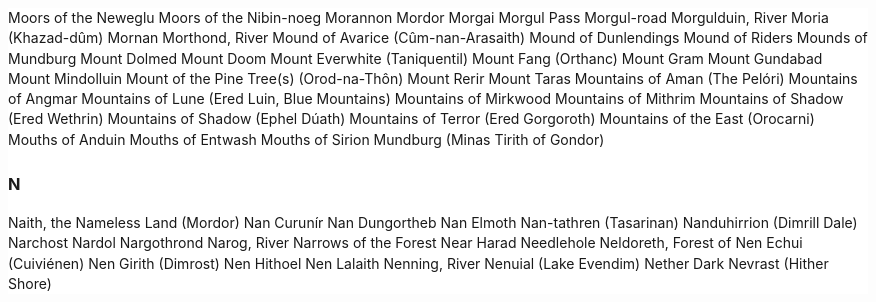 Moors of the Neweglu
Moors of the Nibin-noeg
Morannon
Mordor
Morgai
Morgul Pass
Morgul-road
Morgulduin, River
Moria (Khazad-dûm)
Mornan
Morthond, River
Mound of Avarice (Cûm-nan-Arasaith)
Mound of Dunlendings
Mound of Riders
Mounds of Mundburg
Mount Dolmed
Mount Doom
Mount Everwhite (Taniquentil)
Mount Fang (Orthanc)
Mount Gram
Mount Gundabad
Mount Mindolluin
Mount of the Pine Tree(s) (Orod-na-Thôn)
Mount Rerir
Mount Taras
Mountains of Aman (The Pelóri)
Mountains of Angmar
Mountains of Lune (Ered Luin, Blue Mountains)
Mountains of Mirkwood
Mountains of Mithrim
Mountains of Shadow (Ered Wethrin)
Mountains of Shadow (Ephel Dúath)
Mountains of Terror (Ered Gorgoroth)
Mountains of the East (Orocarni)
Mouths of Anduin
Mouths of Entwash
Mouths of Sirion
Mundburg (Minas Tirith of Gondor)

### N

Naith, the
Nameless Land (Mordor)
Nan Curunír
Nan Dungortheb
Nan Elmoth
Nan-tathren (Tasarinan)
Nanduhirrion (Dimrill Dale)
Narchost
Nardol
Nargothrond
Narog, River
Narrows of the Forest
Near Harad
Needlehole
Neldoreth, Forest of
Nen Echui (Cuiviénen)
Nen Girith (Dimrost)
Nen Hithoel
Nen Lalaith
Nenning, River
Nenuial (Lake Evendim)
Nether Dark
Nevrast (Hither Shore)